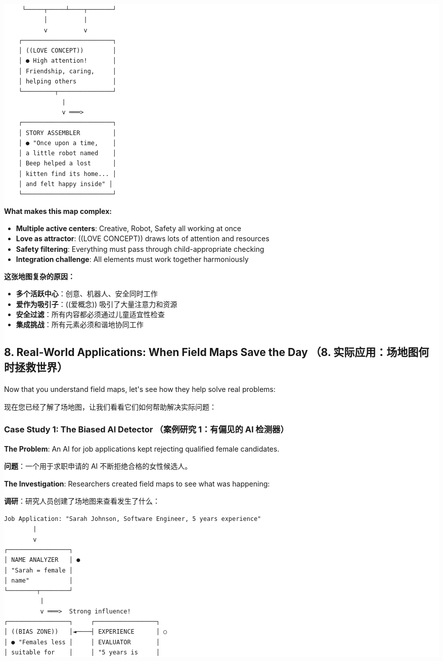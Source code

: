 ```
     └─────┬─────┴────┬───────┘
           │          |
           v          v
    ┌─────────────────────────┐
    │ ((LOVE CONCEPT))        │
    │ ● High attention!       │
    │ Friendship, caring,     │
    │ helping others          │
    └─────────┬───────────────┘
                |
                v ═══>
    ┌─────────────────────────┐
    │ STORY ASSEMBLER         │
    │ ● "Once upon a time,    │
    │ a little robot named    │
    │ Beep helped a lost      │
    │ kitten find its home... │
    │ and felt happy inside" │
    └─────────────────────────┘
```

**What makes this map complex:**
- **Multiple active centers**: Creative, Robot, Safety all working at once
- **Love as attractor**: ((LOVE CONCEPT)) draws lots of attention and resources
- **Safety filtering**: Everything must pass through child-appropriate checking
- **Integration challenge**: All elements must work together harmoniously

**这张地图复杂的原因：**
- **多个活跃中心**：创意、机器人、安全同时工作
- **爱作为吸引子**：((爱概念)) 吸引了大量注意力和资源
- **安全过滤**：所有内容都必须通过儿童适宜性检查
- **集成挑战**：所有元素必须和谐地协同工作

## 8. Real-World Applications: When Field Maps Save the Day （8. 实际应用：场地图何时拯救世界）

Now that you understand field maps, let's see how they help solve real problems:

现在您已经了解了场地图，让我们看看它们如何帮助解决实际问题：

### Case Study 1: The Biased AI Detector （案例研究 1：有偏见的 AI 检测器）

**The Problem**: An AI for job applications kept rejecting qualified female candidates.

**问题**：一个用于求职申请的 AI 不断拒绝合格的女性候选人。

**The Investigation**: Researchers created field maps to see what was happening:

**调研**：研究人员创建了场地图来查看发生了什么：

```
Job Application: "Sarah Johnson, Software Engineer, 5 years experience"
        |
        v
┌─────────────────┐
│ NAME ANALYZER   │ ●
│ "Sarah = female │
│ name"           │
└────────┬────────┘
          |
          v ═══>  Strong influence!
┌─────────────────┐     ┌─────────────────┐
│ ((BIAS ZONE))   │◄────┤ EXPERIENCE      │ ○
│ ● "Females less │     │ EVALUATOR       │
│ suitable for    │     │ "5 years is     │
```